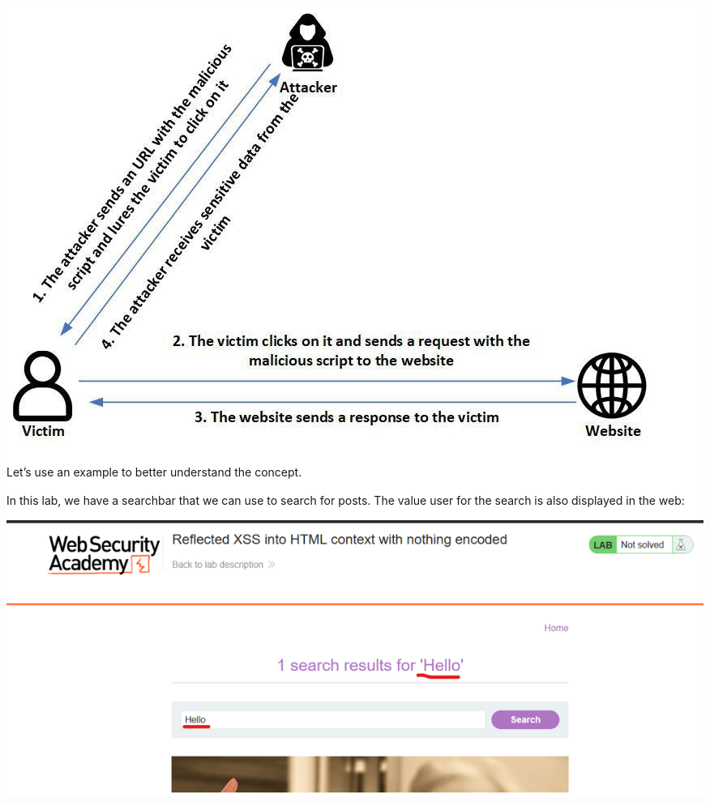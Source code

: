 ![Untitled](/img/posts/XSS/Untitled.jpeg)

Let’s use an example to better understand the concept. 

In this lab, we have a searchbar that we can use to search for posts. The value user for the search is also displayed in the web: 

![Untitled](/img/posts/XSS/Untitled.png)
